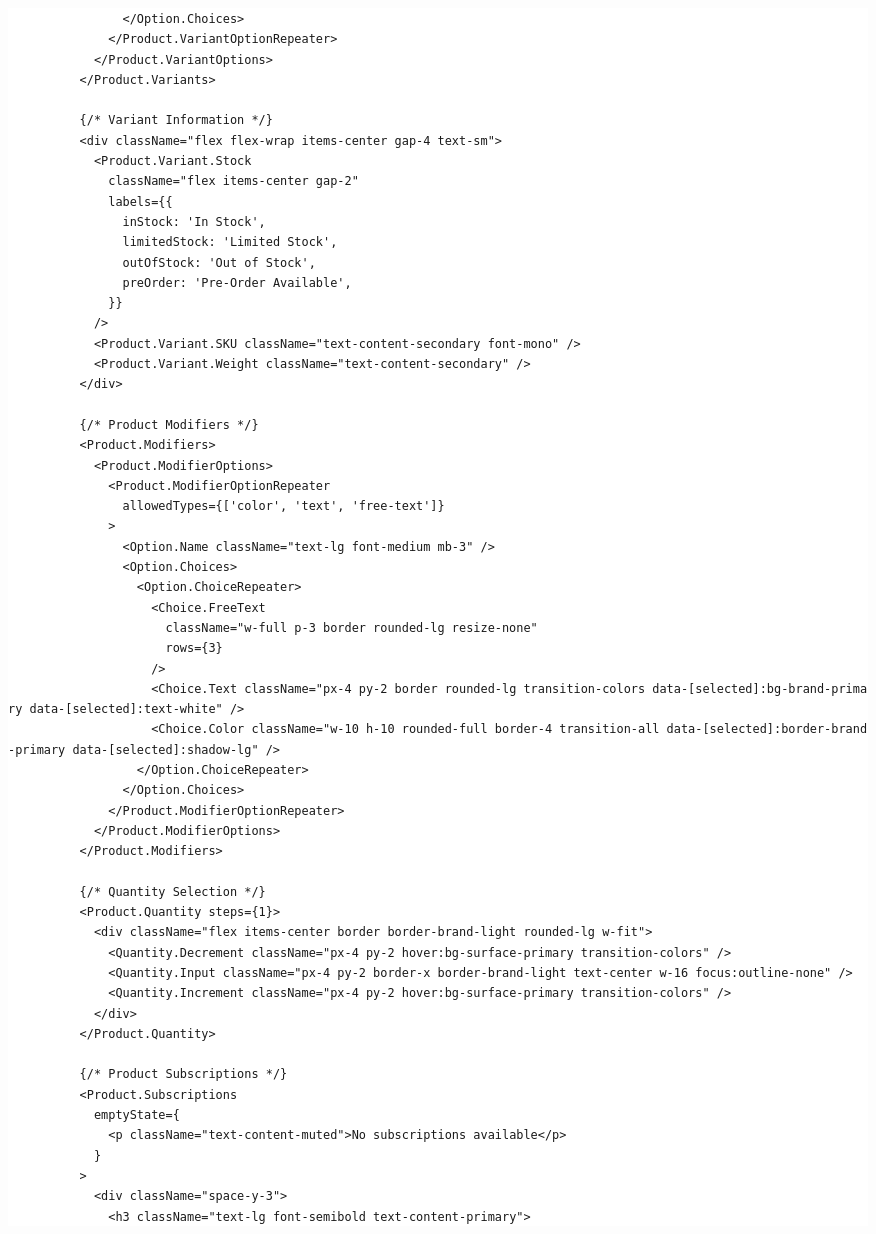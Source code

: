 ```tsx
                </Option.Choices>
              </Product.VariantOptionRepeater>
            </Product.VariantOptions>
          </Product.Variants>

          {/* Variant Information */}
          <div className="flex flex-wrap items-center gap-4 text-sm">
            <Product.Variant.Stock
              className="flex items-center gap-2"
              labels={{
                inStock: 'In Stock',
                limitedStock: 'Limited Stock',
                outOfStock: 'Out of Stock',
                preOrder: 'Pre-Order Available',
              }}
            />
            <Product.Variant.SKU className="text-content-secondary font-mono" />
            <Product.Variant.Weight className="text-content-secondary" />
          </div>

          {/* Product Modifiers */}
          <Product.Modifiers>
            <Product.ModifierOptions>
              <Product.ModifierOptionRepeater
                allowedTypes={['color', 'text', 'free-text']}
              >
                <Option.Name className="text-lg font-medium mb-3" />
                <Option.Choices>
                  <Option.ChoiceRepeater>
                    <Choice.FreeText
                      className="w-full p-3 border rounded-lg resize-none"
                      rows={3}
                    />
                    <Choice.Text className="px-4 py-2 border rounded-lg transition-colors data-[selected]:bg-brand-primary data-[selected]:text-white" />
                    <Choice.Color className="w-10 h-10 rounded-full border-4 transition-all data-[selected]:border-brand-primary data-[selected]:shadow-lg" />
                  </Option.ChoiceRepeater>
                </Option.Choices>
              </Product.ModifierOptionRepeater>
            </Product.ModifierOptions>
          </Product.Modifiers>

          {/* Quantity Selection */}
          <Product.Quantity steps={1}>
            <div className="flex items-center border border-brand-light rounded-lg w-fit">
              <Quantity.Decrement className="px-4 py-2 hover:bg-surface-primary transition-colors" />
              <Quantity.Input className="px-4 py-2 border-x border-brand-light text-center w-16 focus:outline-none" />
              <Quantity.Increment className="px-4 py-2 hover:bg-surface-primary transition-colors" />
            </div>
          </Product.Quantity>

          {/* Product Subscriptions */}
          <Product.Subscriptions
            emptyState={
              <p className="text-content-muted">No subscriptions available</p>
            }
          >
            <div className="space-y-3">
              <h3 className="text-lg font-semibold text-content-primary">
```